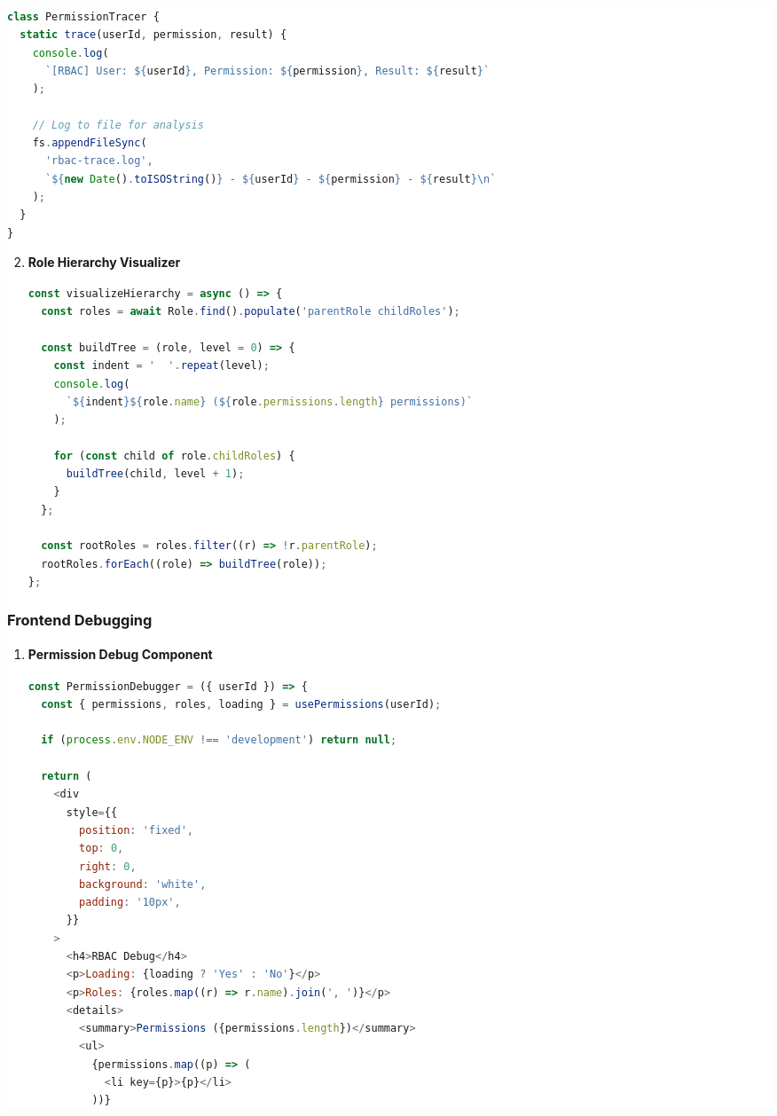    ```javascript
   class PermissionTracer {
     static trace(userId, permission, result) {
       console.log(
         `[RBAC] User: ${userId}, Permission: ${permission}, Result: ${result}`
       );

       // Log to file for analysis
       fs.appendFileSync(
         'rbac-trace.log',
         `${new Date().toISOString()} - ${userId} - ${permission} - ${result}\n`
       );
     }
   }
   ```

2. **Role Hierarchy Visualizer**
   ```javascript
   const visualizeHierarchy = async () => {
     const roles = await Role.find().populate('parentRole childRoles');

     const buildTree = (role, level = 0) => {
       const indent = '  '.repeat(level);
       console.log(
         `${indent}${role.name} (${role.permissions.length} permissions)`
       );

       for (const child of role.childRoles) {
         buildTree(child, level + 1);
       }
     };

     const rootRoles = roles.filter((r) => !r.parentRole);
     rootRoles.forEach((role) => buildTree(role));
   };
   ```

### Frontend Debugging

1. **Permission Debug Component**

   ```javascript
   const PermissionDebugger = ({ userId }) => {
     const { permissions, roles, loading } = usePermissions(userId);

     if (process.env.NODE_ENV !== 'development') return null;

     return (
       <div
         style={{
           position: 'fixed',
           top: 0,
           right: 0,
           background: 'white',
           padding: '10px',
         }}
       >
         <h4>RBAC Debug</h4>
         <p>Loading: {loading ? 'Yes' : 'No'}</p>
         <p>Roles: {roles.map((r) => r.name).join(', ')}</p>
         <details>
           <summary>Permissions ({permissions.length})</summary>
           <ul>
             {permissions.map((p) => (
               <li key={p}>{p}</li>
             ))}
   ```